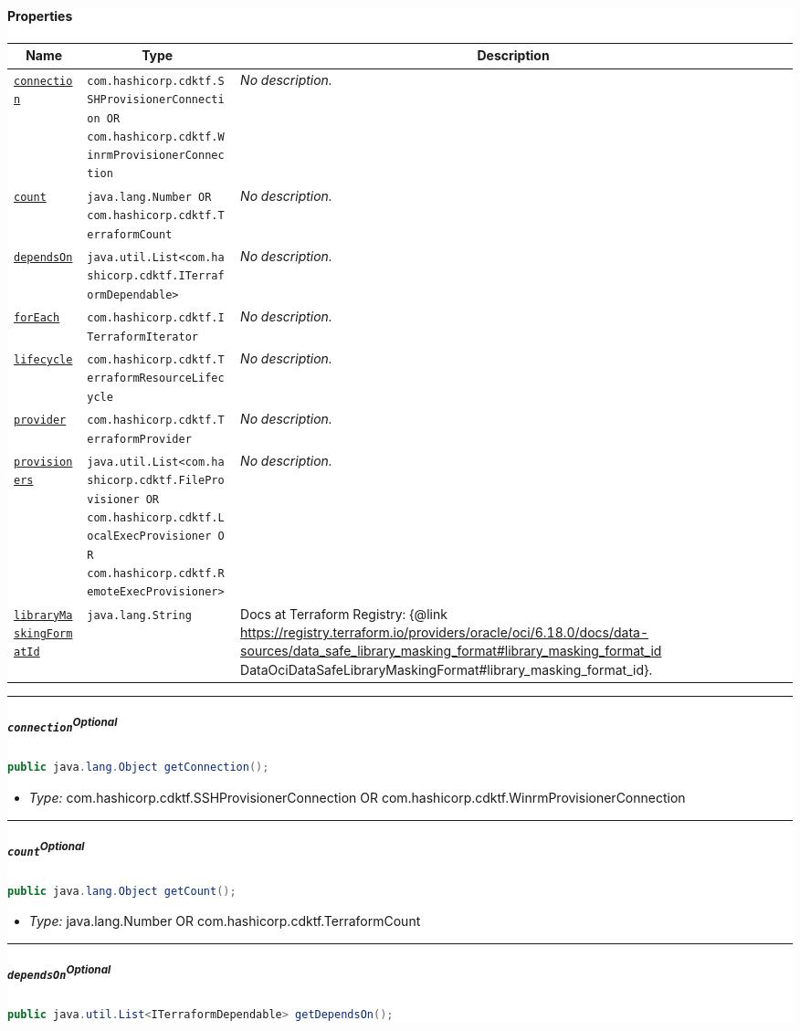 #### Properties <a name="Properties" id="Properties"></a>

| **Name** | **Type** | **Description** |
| --- | --- | --- |
| <code><a href="#rhizo-co-terraform-provider-oci.dataOciDataSafeLibraryMaskingFormat.DataOciDataSafeLibraryMaskingFormatConfig.property.connection">connection</a></code> | <code>com.hashicorp.cdktf.SSHProvisionerConnection OR com.hashicorp.cdktf.WinrmProvisionerConnection</code> | *No description.* |
| <code><a href="#rhizo-co-terraform-provider-oci.dataOciDataSafeLibraryMaskingFormat.DataOciDataSafeLibraryMaskingFormatConfig.property.count">count</a></code> | <code>java.lang.Number OR com.hashicorp.cdktf.TerraformCount</code> | *No description.* |
| <code><a href="#rhizo-co-terraform-provider-oci.dataOciDataSafeLibraryMaskingFormat.DataOciDataSafeLibraryMaskingFormatConfig.property.dependsOn">dependsOn</a></code> | <code>java.util.List<com.hashicorp.cdktf.ITerraformDependable></code> | *No description.* |
| <code><a href="#rhizo-co-terraform-provider-oci.dataOciDataSafeLibraryMaskingFormat.DataOciDataSafeLibraryMaskingFormatConfig.property.forEach">forEach</a></code> | <code>com.hashicorp.cdktf.ITerraformIterator</code> | *No description.* |
| <code><a href="#rhizo-co-terraform-provider-oci.dataOciDataSafeLibraryMaskingFormat.DataOciDataSafeLibraryMaskingFormatConfig.property.lifecycle">lifecycle</a></code> | <code>com.hashicorp.cdktf.TerraformResourceLifecycle</code> | *No description.* |
| <code><a href="#rhizo-co-terraform-provider-oci.dataOciDataSafeLibraryMaskingFormat.DataOciDataSafeLibraryMaskingFormatConfig.property.provider">provider</a></code> | <code>com.hashicorp.cdktf.TerraformProvider</code> | *No description.* |
| <code><a href="#rhizo-co-terraform-provider-oci.dataOciDataSafeLibraryMaskingFormat.DataOciDataSafeLibraryMaskingFormatConfig.property.provisioners">provisioners</a></code> | <code>java.util.List<com.hashicorp.cdktf.FileProvisioner OR com.hashicorp.cdktf.LocalExecProvisioner OR com.hashicorp.cdktf.RemoteExecProvisioner></code> | *No description.* |
| <code><a href="#rhizo-co-terraform-provider-oci.dataOciDataSafeLibraryMaskingFormat.DataOciDataSafeLibraryMaskingFormatConfig.property.libraryMaskingFormatId">libraryMaskingFormatId</a></code> | <code>java.lang.String</code> | Docs at Terraform Registry: {@link https://registry.terraform.io/providers/oracle/oci/6.18.0/docs/data-sources/data_safe_library_masking_format#library_masking_format_id DataOciDataSafeLibraryMaskingFormat#library_masking_format_id}. |

---

##### `connection`<sup>Optional</sup> <a name="connection" id="rhizo-co-terraform-provider-oci.dataOciDataSafeLibraryMaskingFormat.DataOciDataSafeLibraryMaskingFormatConfig.property.connection"></a>

```java
public java.lang.Object getConnection();
```

- *Type:* com.hashicorp.cdktf.SSHProvisionerConnection OR com.hashicorp.cdktf.WinrmProvisionerConnection

---

##### `count`<sup>Optional</sup> <a name="count" id="rhizo-co-terraform-provider-oci.dataOciDataSafeLibraryMaskingFormat.DataOciDataSafeLibraryMaskingFormatConfig.property.count"></a>

```java
public java.lang.Object getCount();
```

- *Type:* java.lang.Number OR com.hashicorp.cdktf.TerraformCount

---

##### `dependsOn`<sup>Optional</sup> <a name="dependsOn" id="rhizo-co-terraform-provider-oci.dataOciDataSafeLibraryMaskingFormat.DataOciDataSafeLibraryMaskingFormatConfig.property.dependsOn"></a>

```java
public java.util.List<ITerraformDependable> getDependsOn();
```
